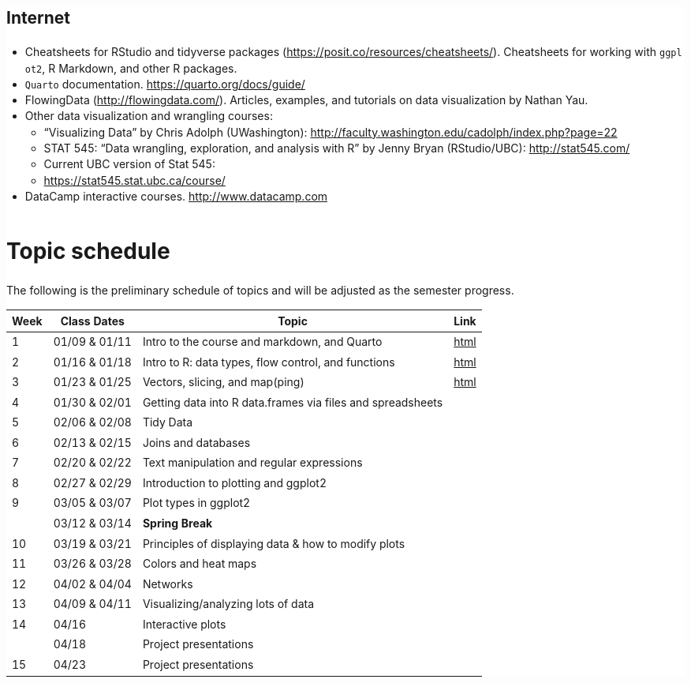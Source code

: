 ## Internet

-   Cheatsheets for RStudio and tidyverse packages (<https://posit.co/resources/cheatsheets/>).
    Cheatsheets for working with `ggplot2`, R Markdown, and other R packages.
-   `Quarto` documentation. <https://quarto.org/docs/guide/>
-   FlowingData (<http://flowingdata.com/>). Articles, examples, and tutorials
    on data visualization by Nathan Yau.
-   Other data visualization and wrangling courses:
    -   “Visualizing Data” by Chris Adolph (UWashington):
        <http://faculty.washington.edu/cadolph/index.php?page=22>
    -   STAT 545: “Data wrangling, exploration, and analysis with R” by Jenny Bryan (RStudio/UBC):
        <http://stat545.com/>
    -   Current UBC version of Stat 545:
    -   <https://stat545.stat.ubc.ca/course/>
-   DataCamp interactive courses. <http://www.datacamp.com>

# Topic schedule

The following is the preliminary schedule of topics and will be adjusted
as the semester progress.

| Week | Class Dates   | Topic                                                      | Link                                                       |
|------|---------------|------------------------------------------------------------|------------------------------------------------------------|
| 1    | 01/09 & 01/11 | Intro to the course and markdown, and Quarto               | [html](https://vancleve.github.io/BIO580-DWVR/week01.html) |
| 2    | 01/16 & 01/18 | Intro to R: data types, flow control, and functions        | [html](https://vancleve.github.io/BIO580-DWVR/week02.html) |
| 3    | 01/23 & 01/25 | Vectors, slicing, and map(ping)                            | [html](https://vancleve.github.io/BIO580-DWVR/week03.html) |
| 4    | 01/30 & 02/01 | Getting data into R data.frames via files and spreadsheets |                                                            |
| 5    | 02/06 & 02/08 | Tidy Data                                                  |                                                            |
| 6    | 02/13 & 02/15 | Joins and databases                                        |                                                            |
| 7    | 02/20 & 02/22 | Text manipulation and regular expressions                  |                                                            |
| 8    | 02/27 & 02/29 | Introduction to plotting and ggplot2                       |                                                            |
| 9    | 03/05 & 03/07 | Plot types in ggplot2                                      |                                                            |
|      | 03/12 & 03/14 | **Spring Break**                                           |                                                            |
| 10   | 03/19 & 03/21 | Principles of displaying data & how to modify plots        |                                                            |
| 11   | 03/26 & 03/28 | Colors and heat maps                                       |                                                            |
| 12   | 04/02 & 04/04 | Networks                                                   |                                                            |
| 13   | 04/09 & 04/11 | Visualizing/analyzing lots of data                         |                                                            |
| 14   | 04/16         | Interactive plots                                          |                                                            |
|      | 04/18         | Project presentations                                      |                                                            |
| 15   | 04/23         | Project presentations                                      |                                                            |
